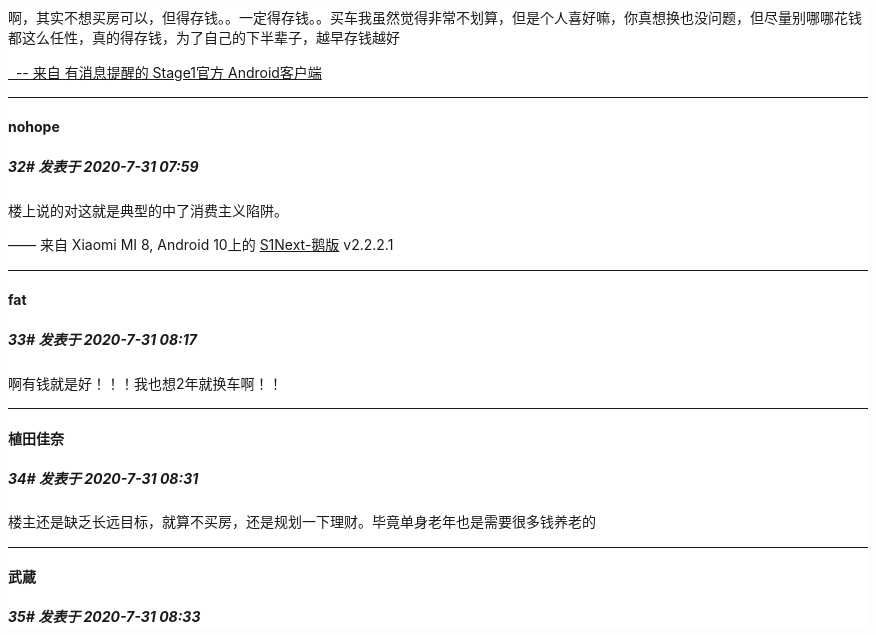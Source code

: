 


啊，其实不想买房可以，但得存钱。。一定得存钱。。买车我虽然觉得非常不划算，但是个人喜好嘛，你真想换也没问题，但尽量别哪哪花钱都这么任性，真的得存钱，为了自己的下半辈子，越早存钱越好

[  -- 来自 有消息提醒的 Stage1官方 Android客户端](https://www.coolapk.com/apk/140634)







*****

####  nohope  
##### 32#       发表于 2020-7-31 07:59




楼上说的对这就是典型的中了消费主义陷阱。

—— 来自 Xiaomi MI 8, Android 10上的 [S1Next-鹅版](https://github.com/ykrank/S1-Next/releases) v2.2.2.1







*****

####  fat  
##### 33#       发表于 2020-7-31 08:17




啊有钱就是好！！！我也想2年就换车啊！！







*****

####  植田佳奈  
##### 34#       发表于 2020-7-31 08:31




楼主还是缺乏长远目标，就算不买房，还是规划一下理财。毕竟单身老年也是需要很多钱养老的







*****

####  武蔵  
##### 35#       发表于 2020-7-31 08:33



